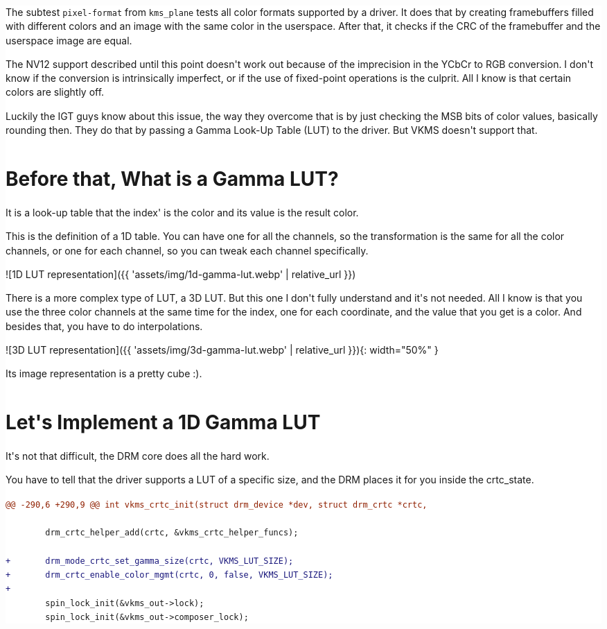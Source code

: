 The subtest `pixel-format` from `kms_plane` tests all color formats supported by
a driver.  It does that by creating framebuffers filled with different colors
and an image with the same color in the userspace. After that, it checks if the
CRC of the framebuffer and the userspace image are equal.

The NV12 support described until this point doesn't work out because of the
imprecision in the YCbCr to RGB conversion. I don't know if the conversion is
intrinsically imperfect, or if the use of fixed-point operations is the culprit.
All I know is that certain colors are slightly off.

Luckily the IGT guys know about this issue, the way they overcome that is by
just checking the MSB bits of color values, basically rounding then. They do
that by passing a Gamma Look-Up Table (LUT) to the driver. But VKMS doesn't
support that.

# Before that, What is a Gamma LUT?

It is a look-up table that the index' is the color and its value is the result
color.

This is the definition of a 1D table. You can have one for all the channels, so
the transformation is the same for all the color channels, or one for each
channel, so you can tweak each channel specifically.

![1D LUT representation]({{ 'assets/img/1d-gamma-lut.webp' | relative_url }})

There is a more complex type of LUT, a 3D LUT. But this one I don't fully
understand and it's not needed. All I know is that you use the three color
channels at the same time for the index, one for each coordinate, and the value
that you get is a color. And besides that, you have to do interpolations.

![3D LUT representation]({{ 'assets/img/3d-gamma-lut.webp' | relative_url }}){: width="50%" }

Its image representation is a pretty cube :).
# Let's Implement a 1D Gamma LUT

It's not that difficult, the DRM core does all the hard work.

You have to tell that the driver supports a LUT of a specific size, and the DRM
places it for you inside the crtc_state.

```diff
@@ -290,6 +290,9 @@ int vkms_crtc_init(struct drm_device *dev, struct drm_crtc *crtc,

        drm_crtc_helper_add(crtc, &vkms_crtc_helper_funcs);

+       drm_mode_crtc_set_gamma_size(crtc, VKMS_LUT_SIZE);
+       drm_crtc_enable_color_mgmt(crtc, 0, false, VKMS_LUT_SIZE);
+
        spin_lock_init(&vkms_out->lock);
        spin_lock_init(&vkms_out->composer_lock);
```
